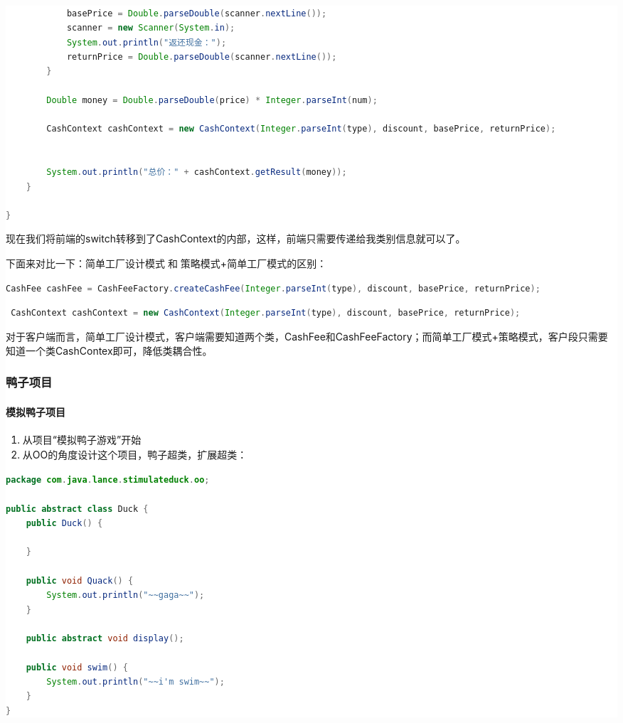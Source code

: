 ```java
            basePrice = Double.parseDouble(scanner.nextLine());
            scanner = new Scanner(System.in);
            System.out.println("返还现金：");
            returnPrice = Double.parseDouble(scanner.nextLine());
        }

        Double money = Double.parseDouble(price) * Integer.parseInt(num);

        CashContext cashContext = new CashContext(Integer.parseInt(type), discount, basePrice, returnPrice);


        System.out.println("总价：" + cashContext.getResult(money));
    }

}
```

现在我们将前端的switch转移到了CashContext的内部，这样，前端只需要传递给我类别信息就可以了。

下面来对比一下：简单工厂设计模式 和 策略模式+简单工厂模式的区别：

```java
CashFee cashFee = CashFeeFactory.createCashFee(Integer.parseInt(type), discount, basePrice, returnPrice);
```

```java
 CashContext cashContext = new CashContext(Integer.parseInt(type), discount, basePrice, returnPrice);
```

对于客户端而言，简单工厂设计模式，客户端需要知道两个类，CashFee和CashFeeFactory；而简单工厂模式+策略模式，客户段只需要知道一个类CashContex即可，降低类耦合性。

### 鸭子项目

#### 模拟鸭子项目

1. 从项目“模拟鸭子游戏”开始
2. 从OO的角度设计这个项目，鸭子超类，扩展超类：

```java
package com.java.lance.stimulateduck.oo;

public abstract class Duck {
    public Duck() {

    }

    public void Quack() {
        System.out.println("~~gaga~~");
    }

    public abstract void display();

    public void swim() {
        System.out.println("~~i'm swim~~");
    }
}

```
